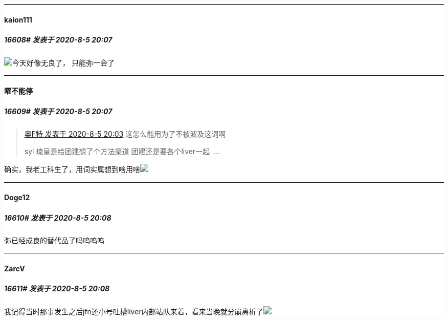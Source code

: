 




-----

####  kaion111  
##### 16608#       发表于 2020-8-5 20:07



<img src="https://static.saraba1st.com/image/smiley/face2017/210.gif" referrerpolicy="no-referrer">今天好像无良了， 只能弥一会了







-----

####  曜不能停  
##### 16609#       发表于 2020-8-5 20:07



<blockquote><a href="httphttps://bbs.saraba1st.com/2b/forum.php?mod=redirect&amp;goto=findpost&amp;pid=48328357&amp;ptid=1950425" target="_blank">奥F特 发表于 2020-8-5 20:03</a>
这怎么能用为了不被波及这词啊

syl 琉皇是给团建想了个方法渠道 团建还是要各个liver一起  ...</blockquote>
确实，我老工科生了，用词实属想到啥用啥<img src="https://static.saraba1st.com/image/smiley/face2017/066.png" referrerpolicy="no-referrer">







-----

####  Doge12  
##### 16610#       发表于 2020-8-5 20:08




弥已经成良的替代品了吗呜呜呜







-----

####  ZarcV  
##### 16611#       发表于 2020-8-5 20:08




我记得当时那事发生之后jfn还小号吐槽liver内部站队来着，看来当晚就分崩离析了<img src="https://static.saraba1st.com/image/smiley/face2017/066.png" referrerpolicy="no-referrer">
